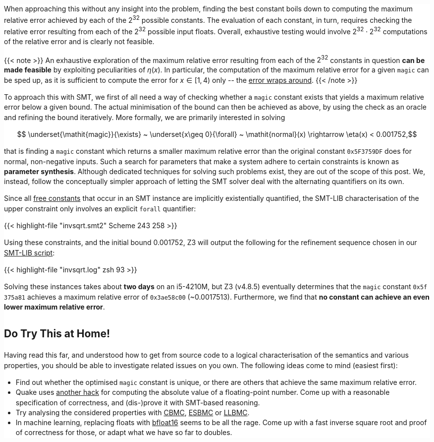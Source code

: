 When approaching this without any insight into the problem, finding the best constant boils down to computing the maximum relative error achieved by each of the $2^{32}$ possible constants.
The evaluation of each constant, in turn, requires checking the relative error resulting from each of the $2^{32}$ possible input floats.
Overall, exhaustive testing would involve $2^{32}\cdot 2^{32}$ computations of the relative error and is clearly not feasible.

{{< note >}}
An exhaustive exploration of the maximum relative error resulting from each of the $2^{32}$ constants in question **can be made feasible** by exploiting peculiarities of $\eta(x)$.
In particular, the computation of the maximum relative error for a given `magic` can be sped up, as it is sufficient to compute the error for $x\in[1,4)$ only -- the [error wraps around](http://rrrola.wz.cz/inv_sqrt.html).
{{< /note >}}

To approach this with SMT, we first of all need a way of checking whether a `magic` constant exists that yields a maximum relative error below a given bound.
The actual minimisation of the bound can then be achieved as above, by using the check as an oracle and refining the bound iteratively.
More formally, we are primarily interested in solving

$$ \underset{\mathit{magic}}{\exists} ~ \underset{x\geq 0}{\forall} ~ \mathit{normal}(x) \rightarrow \eta(x) < 0.001752,$$

that is finding a `magic` constant which returns a smaller maximum relative error than the original constant `0x5F3759DF` does for normal, non-negative inputs.
Such a search for parameters that make a system adhere to certain constraints is known as **parameter synthesis**.
Although dedicated techniques for solving such problems exist, they are out of the scope of this post.
We, instead, follow the conceptually simpler approach of letting the SMT solver deal with the alternating quantifiers on its own.

Since all [free constants](https://en.wikipedia.org/wiki/Free_variables_and_bound_variables) that occur in an SMT instance are implicitly existentially quantified, the SMT-LIB characterisation of the upper constraint only involves an explicit `forall` quantifier:

{{< highlight-file "invsqrt.smt2" Scheme 243 258 >}}

Using these constraints, and the initial bound 0.001752, Z3 will output the following for the refinement sequence chosen in our [SMT-LIB script](invsqrt.smt2):

{{< highlight-file "invsqrt.log" zsh 93 >}}

Solving these instances takes about **two days** on an i5-4210M, but Z3 (v4.8.5) eventually determines that the `magic` constant `0x5f375a81` achieves a maximum relative error of `0x3ae58c00` (~0.0017513).
Furthermore, we find that **no constant can achieve an even lower maximum relative error**.

## Do Try This at Home!
Having read this far, and understood how to get from source code to a logical characterisation of the semantics and various properties, you should be able to investigate related issues on you own.
The following ideas come to mind (easiest first):

* Find out whether the optimised `magic` constant is unique, or there are others that achieve the same maximum relative error.
* Quake uses [another hack](https://github.com/id-Software/Quake-III-Arena/blob/dbe4ddb10315479fc00086f08e25d968b4b43c49/code/game/q_math.c#L574) for computing the absolute value of a floating-point number.
  Come up with a reasonable specification of correctness, and (dis-)prove it with SMT-based reasoning.
* Try analysing the considered properties with [CBMC](http://www.cprover.org/cbmc/), [ESBMC](http://esbmc.org/) or [LLBMC](http://llbmc.org/).
* In machine learning, replacing floats with [bfloat16](https://en.wikipedia.org/wiki/Bfloat16_floating-point_format) seems to be all the rage.
  Come up with a fast inverse square root and proof of correctness for those, or adapt what we have so far to doubles.
